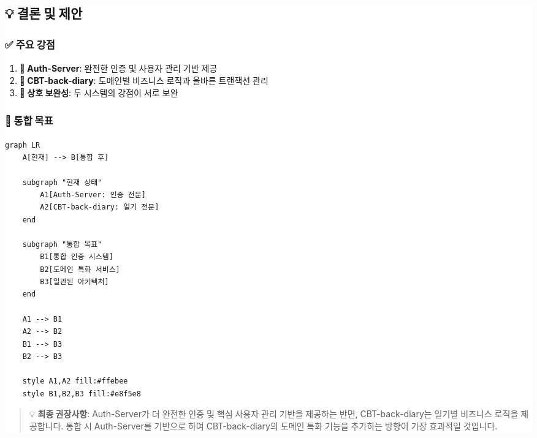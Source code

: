 ## 💡 결론 및 제안

### ✅ 주요 강점
1. **🔷 Auth-Server**: 완전한 인증 및 사용자 관리 기반 제공
2. **🔶 CBT-back-diary**: 도메인별 비즈니스 로직과 올바른 트랜잭션 관리
3. **🔗 상호 보완성**: 두 시스템의 강점이 서로 보완

### 🎯 통합 목표
```mermaid
graph LR
    A[현재] --> B[통합 후]
    
    subgraph "현재 상태"
        A1[Auth-Server: 인증 전문]
        A2[CBT-back-diary: 일기 전문]
    end
    
    subgraph "통합 목표"
        B1[통합 인증 시스템]
        B2[도메인 특화 서비스]
        B3[일관된 아키텍처]
    end
    
    A1 --> B1
    A2 --> B2
    B1 --> B3
    B2 --> B3
    
    style A1,A2 fill:#ffebee
    style B1,B2,B3 fill:#e8f5e8
```

> 💡 **최종 권장사항**: Auth-Server가 더 완전한 인증 및 핵심 사용자 관리 기반을 제공하는 반면, CBT-back-diary는 일기별 비즈니스 로직을 제공합니다. 통합 시 Auth-Server를 기반으로 하여 CBT-back-diary의 도메인 특화 기능을 추가하는 방향이 가장 효과적일 것입니다.

